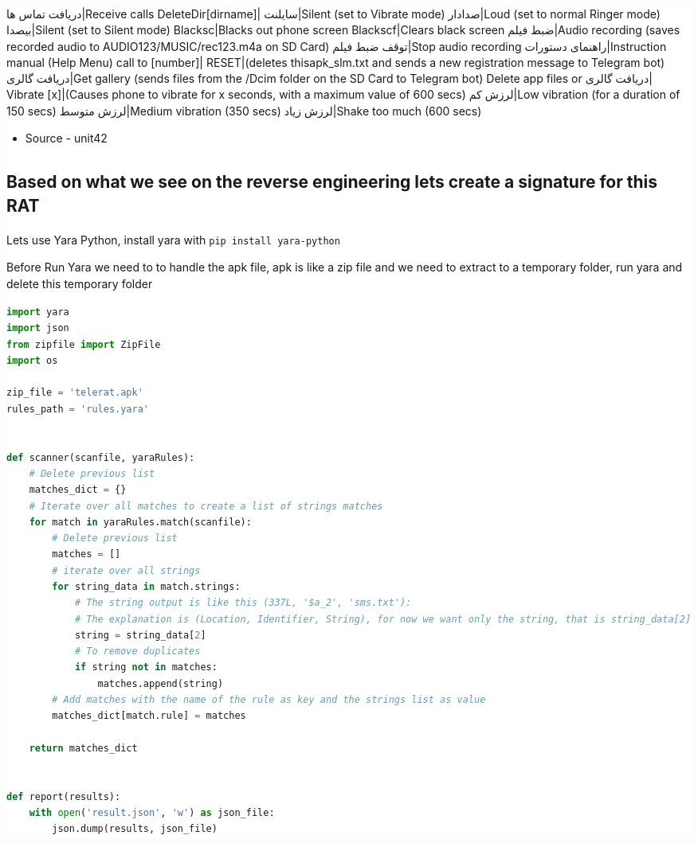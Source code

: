 دریافت تماس ها|Receive calls
DeleteDir[dirname]| 
سایلنت|Silent (set to Vibrate mode)
صدادار|Loud (set to normal Ringer mode)
بیصدا|Silent (set to Silent mode)
Blacksc|Blacks out phone screen
Blackscf|Clears black screen
ضبط فیلم|Audio recording (saves recorded audio to AUDIO123/MUSIC/rec123.m4a on SD Card)
توقف ضبط فیلم|Stop audio recording
راهنمای دستورات|Instruction manual (Help Menu)
call to [number]| 
RESET|(deletes thisapk\_slm.txt and sends a new registration message to Telegram bot)
دریافت گالری|Get gallery (sends files from the /Dcim folder on the SD Card to Telegram bot)
Delete app files or دریافت گالری| 
Vibrate [x]|(Causes phone to vibrate for x seconds, with a maximum value of 600 secs)
لرزش کم|Low vibration (for a duration of 150 secs)
لرزش متوسط|Medium vibration (350 secs)
لرزش زیاد|Shake too much (600 secs)

* Source - unit42

## Based on what we see on the reverse engineering lets create a signature for this RAT
Lets use Yara Python, install yara with 
```pip install yara-python```

Before Run Yara we need to to handle the apk file, apk is like a zip file and we need to extract to a temporary folder, run yara and delete this temporary folder

```python
import yara
import json
from zipfile import ZipFile
import os

zip_file = 'telerat.apk'
rules_path = 'rules.yara'


def scanner(scanfile, yaraRules):
    # Delete previous list
    matches_dict = {}
    # Iterate over all matches to create a list of strings matches
    for match in yaraRules.match(scanfile):
        # Delete previous list
        matches = []
        # iterate over all strings
        for string_data in match.strings:
            # The string output is like this (337L, '$a_2', 'sms.txt'):
            # The explanation is (Location, Identifier, String), for now we want only the string, that is string_data[2]
            string = string_data[2]
            # To remove duplicates
            if string not in matches:
                matches.append(string)
        # Add matches with the name of the rule as key and the strings list as value
        matches_dict[match.rule] = matches

    return matches_dict


def report(results):
    with open('result.json', 'w') as json_file:
        json.dump(results, json_file)
```